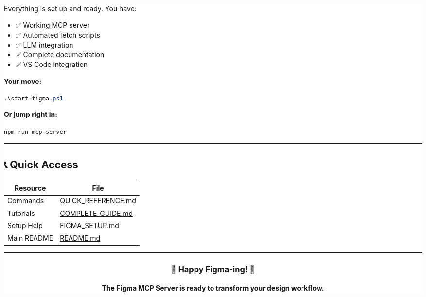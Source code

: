 Everything is set up and ready. You have:

- ✅ Working MCP server
- ✅ Automated fetch scripts  
- ✅ LLM integration
- ✅ Complete documentation
- ✅ VS Code integration

**Your move:**
```powershell
.\start-figma.ps1
```

**Or jump right in:**
```powershell
npm run mcp-server
```

---

## 📞 Quick Access

| Resource | File |
|----------|------|
| Commands | [QUICK_REFERENCE.md](QUICK_REFERENCE.md) |
| Tutorials | [COMPLETE_GUIDE.md](COMPLETE_GUIDE.md) |
| Setup Help | [FIGMA_SETUP.md](FIGMA_SETUP.md) |
| Main README | [README.md](README.md) |

---

<div align="center">

### 🎨 Happy Figma-ing! 🚀

**The Figma MCP Server is ready to transform your design workflow.**

</div>
